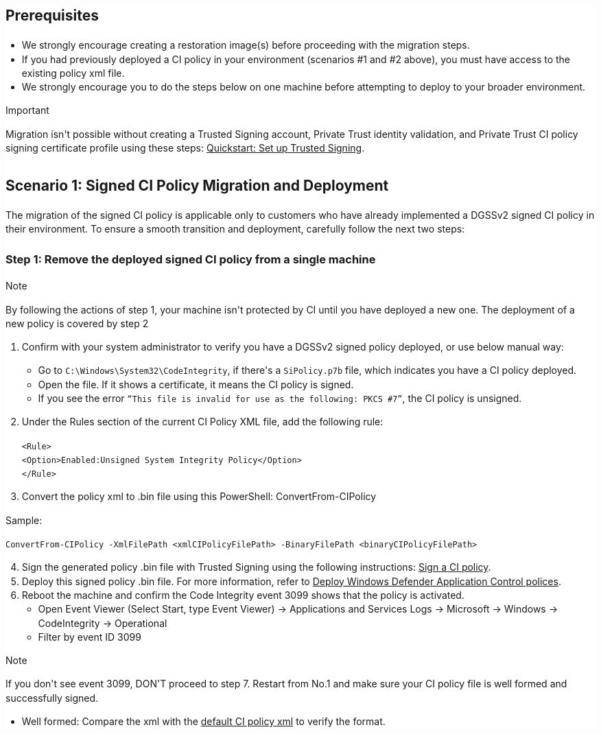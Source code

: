 
## Prerequisites
- We strongly encourage creating a restoration image(s)  before proceeding with the migration steps.
- If you had previously deployed a CI policy in your environment (scenarios #1 and #2 above), you must have access to the existing policy xml file.
- We strongly encourage you to do the steps below on one machine before attempting to deploy to your broader environment.


> [!IMPORTANT] 
> Migration isn't possible without creating a Trusted Signing account, Private Trust identity validation, and Private Trust CI policy signing certificate profile using these steps: [Quickstart: Set up Trusted Signing](/azure/trusted-signing/quickstart?tabs=registerrp-portal%2Caccount-portal%2Ccertificateprofile-portal%2Cdeleteresources-portal).


## Scenario 1: Signed CI Policy Migration and Deployment

The migration of the signed CI policy is applicable only to customers who have already implemented a DGSSv2 signed CI policy in their environment. To ensure a smooth transition and deployment, carefully follow the next two steps:

### Step 1: Remove the deployed signed CI policy from a single machine

> [!Note]
> By following the actions of step 1, your machine isn't protected by CI until you have deployed a new one. The deployment of a new policy is covered by step 2

1. Confirm with your system administrator to verify you have a DGSSv2 signed policy deployed, or use below manual way:
    - Go to `C:\Windows\System32\CodeIntegrity`, if there's a `SiPolicy.p7b` file, which indicates you have a CI policy deployed. 
    - Open the file. If it shows a certificate, it means the CI policy is signed. 
    - If you see the error `“This file is invalid for use as the following: PKCS #7”`, the CI policy is unsigned.
2.	Under the Rules section of the current CI Policy XML file, add the following rule:
   	```
    <Rule>
	<Option>Enabled:Unsigned System Integrity Policy</Option>
    </Rule>
    ```

3.	Convert the policy xml to .bin file using this PowerShell: ConvertFrom-CIPolicy

Sample: 
```
ConvertFrom-CIPolicy -XmlFilePath <xmlCIPolicyFilePath> -BinaryFilePath <binaryCIPolicyFilePath>

```
4.	Sign the generated policy .bin file with Trusted Signing using the following instructions: [Sign a CI policy](/azure/trusted-signing/how-to-sign-ci-policy).
5.	Deploy this signed policy .bin file. For more information, refer to [Deploy Windows Defender Application Control polices](/windows/security/threat-protection/windows-defender-application-control/deploy-windows-defender-application-control-policies-using-group-policy).
6.	Reboot the machine and confirm the Code Integrity event 3099 shows that the policy is activated.
    - Open Event Viewer (Select Start, type Event Viewer) &rarr; Applications and Services Logs &rarr; Microsoft &rarr; Windows &rarr; CodeIntegrity &rarr; Operational
    - Filter by event ID 3099
>[!NOTE]
> If you don't see event 3099, DON'T proceed to step 7. Restart from No.1 and make sure your CI policy file is well formed and successfully signed. 
>  - Well formed: Compare the xml with the [default CI policy xml](/windows/security/application-security/application-control/windows-defender-application-control/design/example-wdac-base-policies) to verify the format.